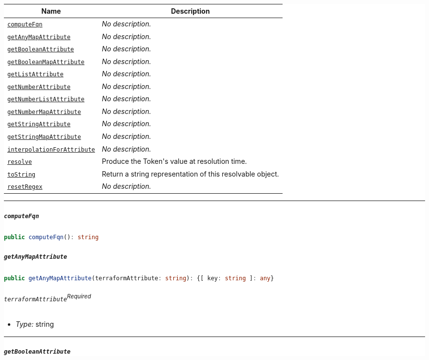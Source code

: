 | **Name** | **Description** |
| --- | --- |
| <code><a href="#rhizo-co-terraform-provider-oci.dataOciBudgetBudgets.DataOciBudgetBudgetsFilterOutputReference.computeFqn">computeFqn</a></code> | *No description.* |
| <code><a href="#rhizo-co-terraform-provider-oci.dataOciBudgetBudgets.DataOciBudgetBudgetsFilterOutputReference.getAnyMapAttribute">getAnyMapAttribute</a></code> | *No description.* |
| <code><a href="#rhizo-co-terraform-provider-oci.dataOciBudgetBudgets.DataOciBudgetBudgetsFilterOutputReference.getBooleanAttribute">getBooleanAttribute</a></code> | *No description.* |
| <code><a href="#rhizo-co-terraform-provider-oci.dataOciBudgetBudgets.DataOciBudgetBudgetsFilterOutputReference.getBooleanMapAttribute">getBooleanMapAttribute</a></code> | *No description.* |
| <code><a href="#rhizo-co-terraform-provider-oci.dataOciBudgetBudgets.DataOciBudgetBudgetsFilterOutputReference.getListAttribute">getListAttribute</a></code> | *No description.* |
| <code><a href="#rhizo-co-terraform-provider-oci.dataOciBudgetBudgets.DataOciBudgetBudgetsFilterOutputReference.getNumberAttribute">getNumberAttribute</a></code> | *No description.* |
| <code><a href="#rhizo-co-terraform-provider-oci.dataOciBudgetBudgets.DataOciBudgetBudgetsFilterOutputReference.getNumberListAttribute">getNumberListAttribute</a></code> | *No description.* |
| <code><a href="#rhizo-co-terraform-provider-oci.dataOciBudgetBudgets.DataOciBudgetBudgetsFilterOutputReference.getNumberMapAttribute">getNumberMapAttribute</a></code> | *No description.* |
| <code><a href="#rhizo-co-terraform-provider-oci.dataOciBudgetBudgets.DataOciBudgetBudgetsFilterOutputReference.getStringAttribute">getStringAttribute</a></code> | *No description.* |
| <code><a href="#rhizo-co-terraform-provider-oci.dataOciBudgetBudgets.DataOciBudgetBudgetsFilterOutputReference.getStringMapAttribute">getStringMapAttribute</a></code> | *No description.* |
| <code><a href="#rhizo-co-terraform-provider-oci.dataOciBudgetBudgets.DataOciBudgetBudgetsFilterOutputReference.interpolationForAttribute">interpolationForAttribute</a></code> | *No description.* |
| <code><a href="#rhizo-co-terraform-provider-oci.dataOciBudgetBudgets.DataOciBudgetBudgetsFilterOutputReference.resolve">resolve</a></code> | Produce the Token's value at resolution time. |
| <code><a href="#rhizo-co-terraform-provider-oci.dataOciBudgetBudgets.DataOciBudgetBudgetsFilterOutputReference.toString">toString</a></code> | Return a string representation of this resolvable object. |
| <code><a href="#rhizo-co-terraform-provider-oci.dataOciBudgetBudgets.DataOciBudgetBudgetsFilterOutputReference.resetRegex">resetRegex</a></code> | *No description.* |

---

##### `computeFqn` <a name="computeFqn" id="rhizo-co-terraform-provider-oci.dataOciBudgetBudgets.DataOciBudgetBudgetsFilterOutputReference.computeFqn"></a>

```typescript
public computeFqn(): string
```

##### `getAnyMapAttribute` <a name="getAnyMapAttribute" id="rhizo-co-terraform-provider-oci.dataOciBudgetBudgets.DataOciBudgetBudgetsFilterOutputReference.getAnyMapAttribute"></a>

```typescript
public getAnyMapAttribute(terraformAttribute: string): {[ key: string ]: any}
```

###### `terraformAttribute`<sup>Required</sup> <a name="terraformAttribute" id="rhizo-co-terraform-provider-oci.dataOciBudgetBudgets.DataOciBudgetBudgetsFilterOutputReference.getAnyMapAttribute.parameter.terraformAttribute"></a>

- *Type:* string

---

##### `getBooleanAttribute` <a name="getBooleanAttribute" id="rhizo-co-terraform-provider-oci.dataOciBudgetBudgets.DataOciBudgetBudgetsFilterOutputReference.getBooleanAttribute"></a>
